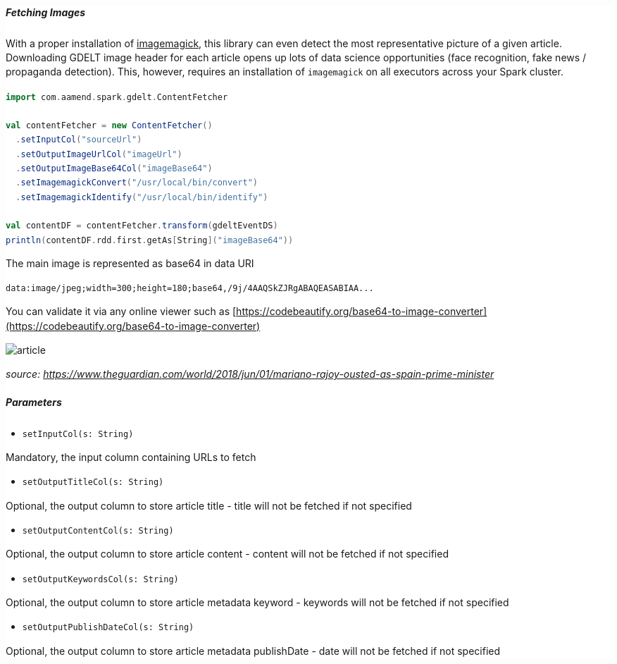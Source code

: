 ##### Fetching Images

With a proper installation of [imagemagick](http://www.imagemagick.org/script/index.php), this library can even detect the most representative picture of a given article. 
Downloading GDELT image header for each article opens up lots of data science opportunities (face recognition, fake news / propaganda detection).
This, however, requires an installation of `imagemagick` on all executors across your Spark cluster.

```scala
import com.aamend.spark.gdelt.ContentFetcher

val contentFetcher = new ContentFetcher()
  .setInputCol("sourceUrl")
  .setOutputImageUrlCol("imageUrl")
  .setOutputImageBase64Col("imageBase64")
  .setImagemagickConvert("/usr/local/bin/convert")  
  .setImagemagickIdentify("/usr/local/bin/identify")
  
val contentDF = contentFetcher.transform(gdeltEventDS)
println(contentDF.rdd.first.getAs[String]("imageBase64"))
```

The main image is represented as base64 in data URI

```
data:image/jpeg;width=300;height=180;base64,/9j/4AAQSkZJRgABAQEASABIAA...
```

You can validate it via any online viewer such as [https://codebeautify.org/base64-to-image-converter](https://codebeautify.org/base64-to-image-converter)

![article](/images/article.jpeg)

*source: https://www.theguardian.com/world/2018/jun/01/mariano-rajoy-ousted-as-spain-prime-minister*

##### Parameters

+ `setInputCol(s: String)`

Mandatory, the input column containing URLs to fetch

+ `setOutputTitleCol(s: String)`

Optional, the output column to store article title - title will not be fetched if not specified

+ `setOutputContentCol(s: String)`

Optional, the output column to store article content - content will not be fetched if not specified

+ `setOutputKeywordsCol(s: String)`

Optional, the output column to store article metadata keyword - keywords will not be fetched if not specified

+ `setOutputPublishDateCol(s: String)` 

Optional, the output column to store article metadata publishDate - date will not be fetched if not specified
